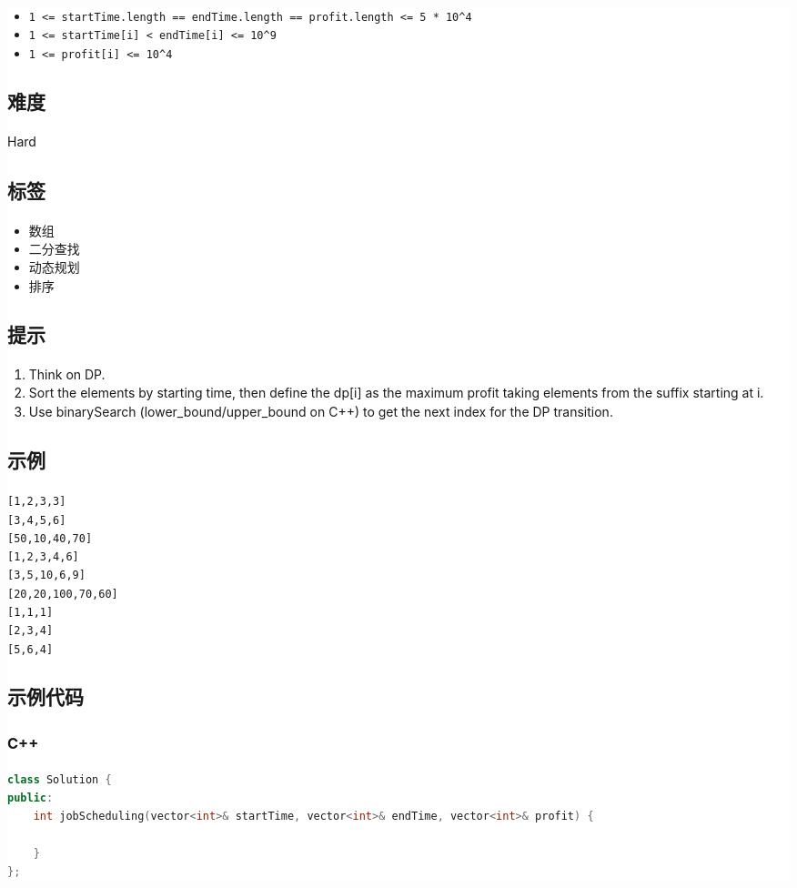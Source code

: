 <ul>
	<li><code>1 &lt;= startTime.length == endTime.length ==&nbsp;profit.length&nbsp;&lt;= 5 * 10^4</code></li>
	<li><code>1 &lt;=&nbsp;startTime[i] &lt;&nbsp;endTime[i] &lt;= 10^9</code></li>
	<li><code>1 &lt;=&nbsp;profit[i] &lt;= 10^4</code></li>
</ul>


## 难度

Hard

## 标签

- 数组
- 二分查找
- 动态规划
- 排序

## 提示

1. Think on DP.
2. Sort the elements by starting time, then define the dp[i] as the maximum profit taking elements from the suffix starting at i.
3. Use binarySearch (lower_bound/upper_bound on C++) to get the next index for the DP transition.

## 示例

```
[1,2,3,3]
[3,4,5,6]
[50,10,40,70]
[1,2,3,4,6]
[3,5,10,6,9]
[20,20,100,70,60]
[1,1,1]
[2,3,4]
[5,6,4]
```

## 示例代码

### C++

```cpp
class Solution {
public:
    int jobScheduling(vector<int>& startTime, vector<int>& endTime, vector<int>& profit) {
        
    }
};
```
